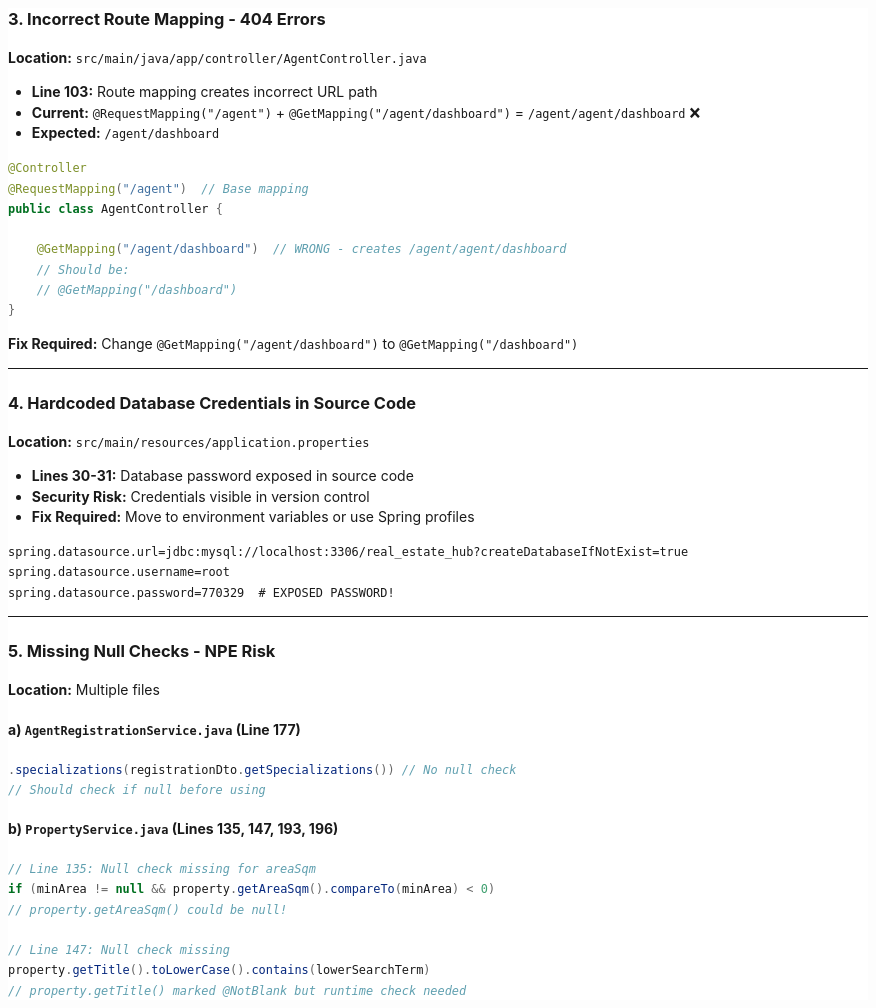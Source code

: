 ### 3. **Incorrect Route Mapping - 404 Errors**

**Location:** `src/main/java/app/controller/AgentController.java`

- **Line 103:** Route mapping creates incorrect URL path
- **Current:** `@RequestMapping("/agent")` + `@GetMapping("/agent/dashboard")` = `/agent/agent/dashboard` ❌
- **Expected:** `/agent/dashboard`

```java
@Controller
@RequestMapping("/agent")  // Base mapping
public class AgentController {

    @GetMapping("/agent/dashboard")  // WRONG - creates /agent/agent/dashboard
    // Should be:
    // @GetMapping("/dashboard")
}
```

**Fix Required:** Change `@GetMapping("/agent/dashboard")` to `@GetMapping("/dashboard")`

---

### 4. **Hardcoded Database Credentials in Source Code**

**Location:** `src/main/resources/application.properties`

- **Lines 30-31:** Database password exposed in source code
- **Security Risk:** Credentials visible in version control
- **Fix Required:** Move to environment variables or use Spring profiles

```properties
spring.datasource.url=jdbc:mysql://localhost:3306/real_estate_hub?createDatabaseIfNotExist=true
spring.datasource.username=root
spring.datasource.password=770329  # EXPOSED PASSWORD!
```

---

### 5. **Missing Null Checks - NPE Risk**

**Location:** Multiple files

#### a) `AgentRegistrationService.java` (Line 177)

```java
.specializations(registrationDto.getSpecializations()) // No null check
// Should check if null before using
```

#### b) `PropertyService.java` (Lines 135, 147, 193, 196)

```java
// Line 135: Null check missing for areaSqm
if (minArea != null && property.getAreaSqm().compareTo(minArea) < 0)
// property.getAreaSqm() could be null!

// Line 147: Null check missing
property.getTitle().toLowerCase().contains(lowerSearchTerm)
// property.getTitle() marked @NotBlank but runtime check needed
```
